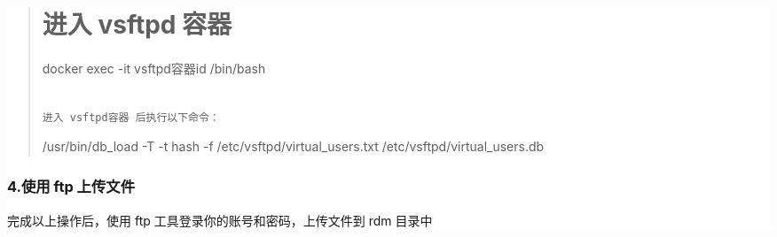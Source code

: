 > # 进入 vsftpd 容器
> docker exec -it vsftpd容器id /bin/bash
> ```
>
> 进入 vsftpd容器 后执行以下命令：
>
> ```
> /usr/bin/db_load -T -t hash -f /etc/vsftpd/virtual_users.txt /etc/vsftpd/virtual_users.db
> ```



### 4.使用 ftp 上传文件

完成以上操作后，使用 ftp 工具登录你的账号和密码，上传文件到 rdm 目录中